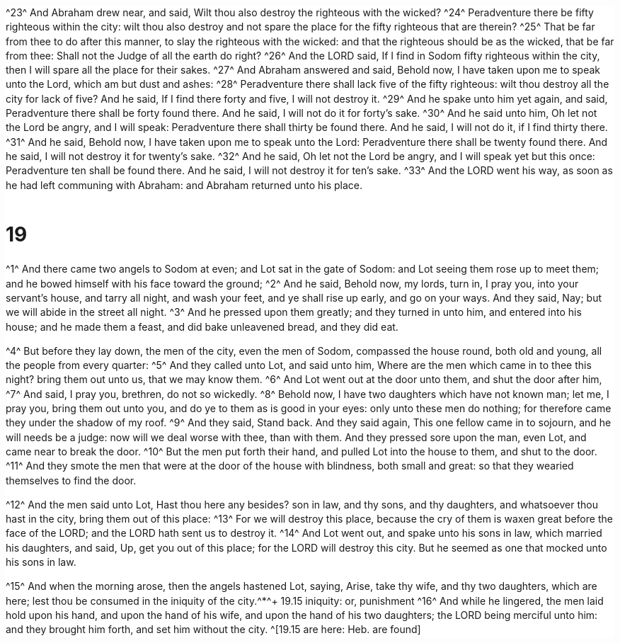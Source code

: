 ^23^ And Abraham drew near, and said, Wilt thou also destroy the righteous with the wicked? ^24^ Peradventure there be fifty righteous within the city: wilt thou also destroy and not spare the place for the fifty righteous that are therein? ^25^ That be far from thee to do after this manner, to slay the righteous with the wicked: and that the righteous should be as the wicked, that be far from thee: Shall not the Judge of all the earth do right? ^26^ And the LORD said, If I find in Sodom fifty righteous within the city, then I will spare all the place for their sakes. ^27^ And Abraham answered and said, Behold now, I have taken upon me to speak unto the Lord, which am but dust and ashes: ^28^ Peradventure there shall lack five of the fifty righteous: wilt thou destroy all the city for lack of five? And he said, If I find there forty and five, I will not destroy it. ^29^ And he spake unto him yet again, and said, Peradventure there shall be forty found there. And he said, I will not do it for forty’s sake. ^30^ And he said unto him, Oh let not the Lord be angry, and I will speak: Peradventure there shall thirty be found there. And he said, I will not do it, if I find thirty there. ^31^ And he said, Behold now, I have taken upon me to speak unto the Lord: Peradventure there shall be twenty found there. And he said, I will not destroy it for twenty’s sake. ^32^ And he said, Oh let not the Lord be angry, and I will speak yet but this once: Peradventure ten shall be found there. And he said, I will not destroy it for ten’s sake. ^33^ And the LORD went his way, as soon as he had left communing with Abraham: and Abraham returned unto his place. 

# 19 
^1^ And there came two angels to Sodom at even; and Lot sat in the gate of Sodom: and Lot seeing them rose up to meet them; and he bowed himself with his face toward the ground; ^2^ And he said, Behold now, my lords, turn in, I pray you, into your servant’s house, and tarry all night, and wash your feet, and ye shall rise up early, and go on your ways. And they said, Nay; but we will abide in the street all night. ^3^ And he pressed upon them greatly; and they turned in unto him, and entered into his house; and he made them a feast, and did bake unleavened bread, and they did eat. 

^4^ But before they lay down, the men of the city, even the men of Sodom, compassed the house round, both old and young, all the people from every quarter: ^5^ And they called unto Lot, and said unto him, Where are the men which came in to thee this night? bring them out unto us, that we may know them. ^6^ And Lot went out at the door unto them, and shut the door after him, ^7^ And said, I pray you, brethren, do not so wickedly. ^8^ Behold now, I have two daughters which have not known man; let me, I pray you, bring them out unto you, and do ye to them as is good in your eyes: only unto these men do nothing; for therefore came they under the shadow of my roof. ^9^ And they said, Stand back. And they said again, This one fellow came in to sojourn, and he will needs be a judge: now will we deal worse with thee, than with them. And they pressed sore upon the man, even Lot, and came near to break the door. ^10^ But the men put forth their hand, and pulled Lot into the house to them, and shut to the door. ^11^ And they smote the men that were at the door of the house with blindness, both small and great: so that they wearied themselves to find the door. 

^12^ And the men said unto Lot, Hast thou here any besides? son in law, and thy sons, and thy daughters, and whatsoever thou hast in the city, bring them out of this place: ^13^ For we will destroy this place, because the cry of them is waxen great before the face of the LORD; and the LORD hath sent us to destroy it. ^14^ And Lot went out, and spake unto his sons in law, which married his daughters, and said, Up, get you out of this place; for the LORD will destroy this city. But he seemed as one that mocked unto his sons in law. 

^15^ And when the morning arose, then the angels hastened Lot, saying, Arise, take thy wife, and thy two daughters, which are here; lest thou be consumed in the iniquity of the city.^*^+ 19.15 iniquity: or, punishment ^16^ And while he lingered, the men laid hold upon his hand, and upon the hand of his wife, and upon the hand of his two daughters; the LORD being merciful unto him: and they brought him forth, and set him without the city. 
^[19.15 are here: Heb. are found]
